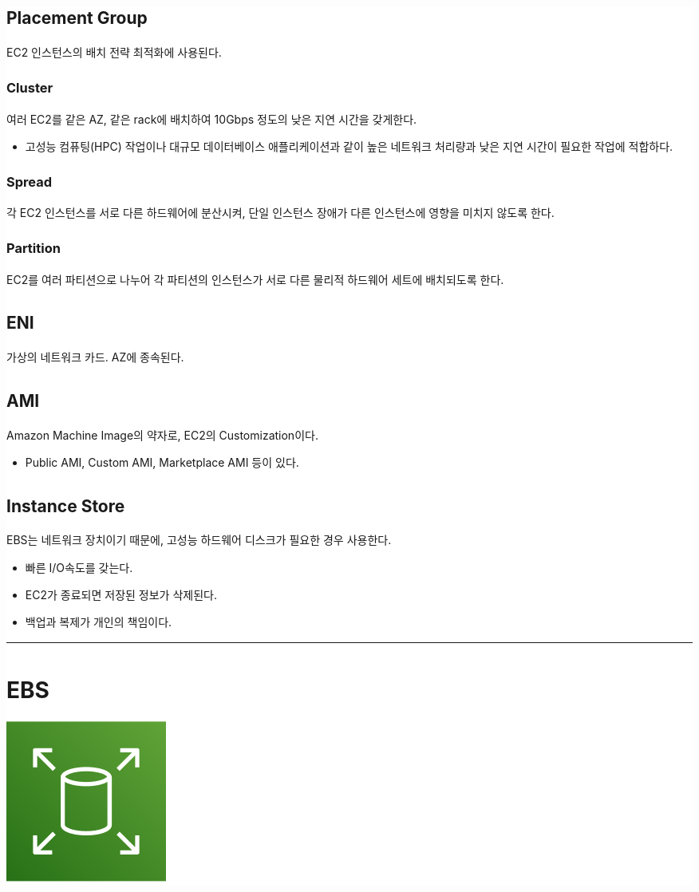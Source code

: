 ## Placement Group

EC2 인스턴스의 배치 전략 최적화에 사용된다.

### Cluster

여러 EC2를 같은 AZ, 같은 rack에 배치하여 10Gbps 정도의 낮은 지연 시간을 갖게한다.

- 고성능 컴퓨팅(HPC) 작업이나 대규모 데이터베이스 애플리케이션과 같이 높은 네트워크 처리량과 낮은 지연 시간이 필요한 작업에 적합하다.

### Spread

각 EC2 인스턴스를 서로 다른 하드웨어에 분산시켜, 단일 인스턴스 장애가 다른 인스턴스에 영향을 미치지 않도록 한다.

### Partition

EC2를 여러 파티션으로 나누어 각 파티션의 인스턴스가 서로 다른 물리적 하드웨어 세트에 배치되도록 한다.

## ENI

가상의 네트워크 카드. AZ에 종속된다.

## AMI

Amazon Machine Image의 약자로, EC2의 Customization이다.

- Public AMI, Custom AMI, Marketplace AMI 등이 있다.

## Instance Store

EBS는 네트워크 장치이기 때문에, 고성능 하드웨어 디스크가 필요한 경우 사용한다.

- 빠른 I/O속도를 갖는다.

- EC2가 종료되면 저장된 정보가 삭제된다.

- 백업과 복제가 개인의 책임이다.

---

# EBS

![EBS](./pictures/EBS.png)

